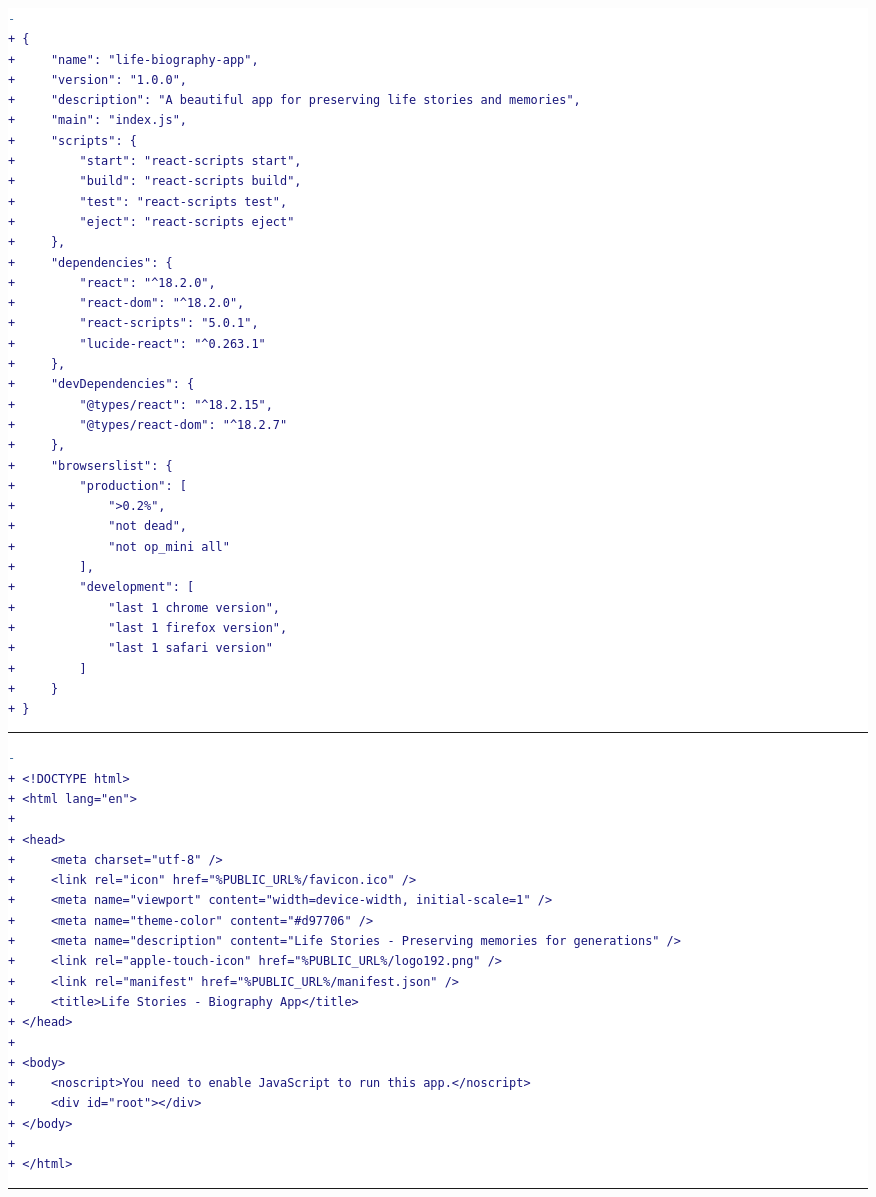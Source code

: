 ```diff
- 
+ {
+     "name": "life-biography-app",
+     "version": "1.0.0",
+     "description": "A beautiful app for preserving life stories and memories",
+     "main": "index.js",
+     "scripts": {
+         "start": "react-scripts start",
+         "build": "react-scripts build",
+         "test": "react-scripts test",
+         "eject": "react-scripts eject"
+     },
+     "dependencies": {
+         "react": "^18.2.0",
+         "react-dom": "^18.2.0",
+         "react-scripts": "5.0.1",
+         "lucide-react": "^0.263.1"
+     },
+     "devDependencies": {
+         "@types/react": "^18.2.15",
+         "@types/react-dom": "^18.2.7"
+     },
+     "browserslist": {
+         "production": [
+             ">0.2%",
+             "not dead",
+             "not op_mini all"
+         ],
+         "development": [
+             "last 1 chrome version",
+             "last 1 firefox version",
+             "last 1 safari version"
+         ]
+     }
+ }
```

---

```diff
- 
+ <!DOCTYPE html>
+ <html lang="en">
+ 
+ <head>
+     <meta charset="utf-8" />
+     <link rel="icon" href="%PUBLIC_URL%/favicon.ico" />
+     <meta name="viewport" content="width=device-width, initial-scale=1" />
+     <meta name="theme-color" content="#d97706" />
+     <meta name="description" content="Life Stories - Preserving memories for generations" />
+     <link rel="apple-touch-icon" href="%PUBLIC_URL%/logo192.png" />
+     <link rel="manifest" href="%PUBLIC_URL%/manifest.json" />
+     <title>Life Stories - Biography App</title>
+ </head>
+ 
+ <body>
+     <noscript>You need to enable JavaScript to run this app.</noscript>
+     <div id="root"></div>
+ </body>
+ 
+ </html>
```

---